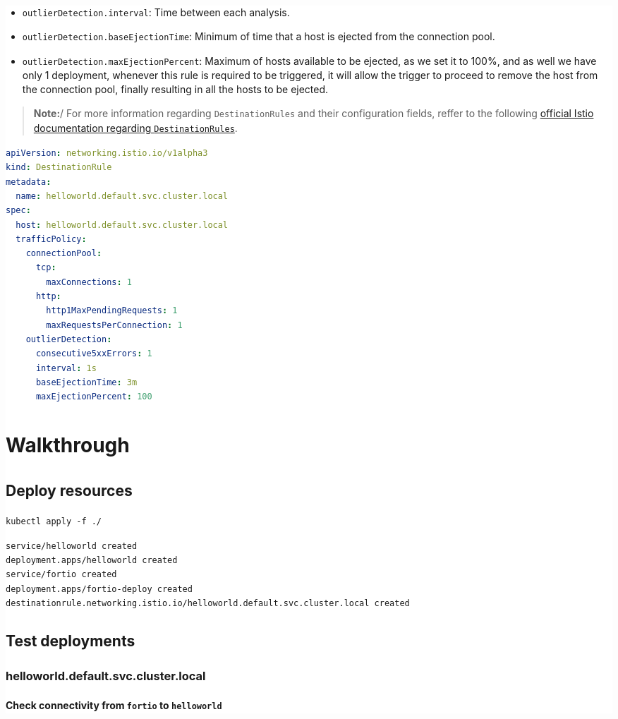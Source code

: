 - `outlierDetection.interval`: Time between each analysis.

- `outlierDetection.baseEjectionTime`: Minimum of time that a host is ejected from the connection pool.

- `outlierDetection.maxEjectionPercent`: Maximum of hosts available to be ejected, as we set it to 100%, and as well we have only 1 deployment, whenever this rule is required to be triggered, it will allow the trigger to proceed to remove the host from the connection pool, finally resulting in all the hosts to be ejected.

> **Note:**/
> For more information regarding `DestinationRules` and their configuration fields, reffer to the following [official Istio documentation regarding `DestinationRules`](https://istio.io/latest/docs/reference/config/networking/destination-rule/).

```yaml
apiVersion: networking.istio.io/v1alpha3
kind: DestinationRule
metadata:
  name: helloworld.default.svc.cluster.local
spec:
  host: helloworld.default.svc.cluster.local
  trafficPolicy:
    connectionPool:
      tcp:
        maxConnections: 1
      http:
        http1MaxPendingRequests: 1
        maxRequestsPerConnection: 1
    outlierDetection:
      consecutive5xxErrors: 1
      interval: 1s
      baseEjectionTime: 3m
      maxEjectionPercent: 100
```


# Walkthrough

## Deploy resources

```shell
kubectl apply -f ./
```
```text
service/helloworld created
deployment.apps/helloworld created
service/fortio created
deployment.apps/fortio-deploy created
destinationrule.networking.istio.io/helloworld.default.svc.cluster.local created
```

## Test deployments
### helloworld.default.svc.cluster.local
#### Check connectivity from `fortio` to `helloworld` 
